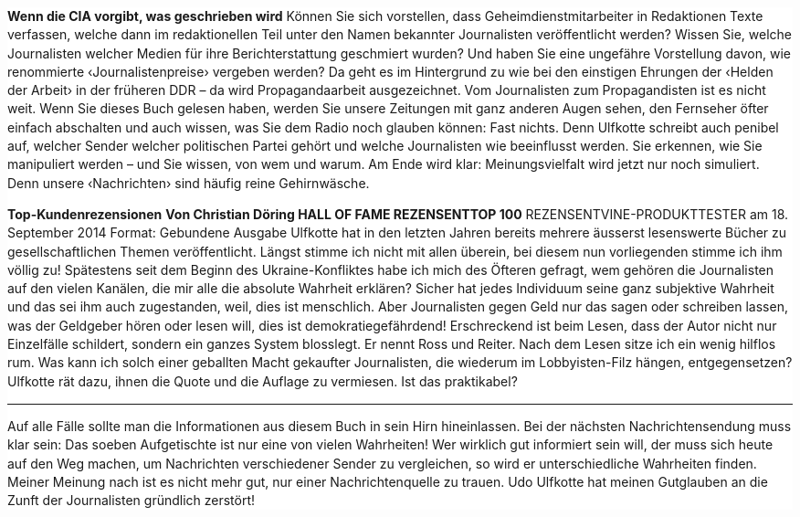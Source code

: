 **Wenn die CIA vorgibt, was geschrieben wird**
Können Sie sich vorstellen, dass Geheimdienstmitarbeiter in Redaktionen Texte verfassen, welche dann im redaktionellen Teil unter den Namen bekannter Journalisten veröffentlicht werden? Wissen Sie, welche Journalisten
welcher Medien für ihre Berichterstattung geschmiert wurden? Und haben Sie eine ungefähre Vorstellung davon,
wie renommierte ‹Journalistenpreise› vergeben werden? Da geht es im Hintergrund zu wie bei den einstigen
Ehrungen der ‹Helden der Arbeit› in der früheren DDR – da wird Propagandaarbeit ausgezeichnet. Vom Journalisten zum Propagandisten ist es nicht weit. Wenn Sie dieses Buch gelesen haben, werden Sie unsere Zeitungen
mit ganz anderen Augen sehen, den Fernseher öfter einfach abschalten und auch wissen, was Sie dem Radio
noch glauben können: Fast nichts. Denn Ulfkotte schreibt auch penibel auf, welcher Sender welcher politischen
Partei gehört und welche Journalisten wie beeinflusst werden. Sie erkennen, wie Sie manipuliert werden – und
Sie wissen, von wem und warum. Am Ende wird klar: Meinungsvielfalt wird jetzt nur noch simuliert. Denn
unsere ‹Nachrichten› sind häufig reine Gehirnwäsche.

**Top-Kundenrezensionen**
**Von Christian Döring HALL OF FAME REZENSENTTOP 100**
REZENSENTVINE-PRODUKTTESTER am 18. September 2014
Format: Gebundene Ausgabe
Ulfkotte hat in den letzten Jahren bereits mehrere äusserst lesenswerte Bücher zu gesellschaftlichen Themen veröffentlicht. Längst stimme ich nicht mit allen überein, bei diesem nun vorliegenden stimme ich ihm völlig zu!
Spätestens seit dem Beginn des Ukraine-Konfliktes habe ich mich des Öfteren gefragt, wem gehören die Journalisten auf den vielen Kanälen, die mir alle die absolute Wahrheit erklären? Sicher hat jedes Individuum seine ganz
subjektive Wahrheit und das sei ihm auch zugestanden, weil, dies ist menschlich. Aber Journalisten gegen Geld
nur das sagen oder schreiben lassen, was der Geldgeber hören oder lesen will, dies ist demokratiegefährdend!
Erschreckend ist beim Lesen, dass der Autor nicht nur Einzelfälle schildert, sondern ein ganzes System blosslegt.
Er nennt Ross und Reiter.
Nach dem Lesen sitze ich ein wenig hilflos rum. Was kann ich solch einer geballten Macht gekaufter Journalisten,
die wiederum im Lobbyisten-Filz hängen, entgegensetzen? Ulfkotte rät dazu, ihnen die Quote und die Auflage
zu vermiesen. Ist das praktikabel?


-----

Auf alle Fälle sollte man die Informationen aus diesem Buch in sein Hirn hineinlassen. Bei der nächsten Nachrichtensendung muss klar sein: Das soeben Aufgetischte ist nur eine von vielen Wahrheiten! Wer wirklich gut
informiert sein will, der muss sich heute auf den Weg machen, um Nachrichten verschiedener Sender zu vergleichen, so wird er unterschiedliche Wahrheiten finden. Meiner Meinung nach ist es nicht mehr gut, nur einer
Nachrichtenquelle zu trauen.
Udo Ulfkotte hat meinen Gutglauben an die Zunft der Journalisten gründlich zerstört!
